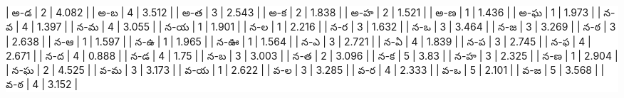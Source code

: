 | అ-డ    |        2 |           4.082 |
| అ-బ    |        4 |           3.512 |
| అ-త    |        3 |           2.543 |
| అ-క    |        2 |           1.838 |
| అ-హ    |        2 |           1.521 |
| అ-ణ    |        1 |           1.436 |
| అ-ఘ    |        1 |           1.973 |
| న-వ    |        4 |           1.397 |
| న-మ    |        4 |           3.055 |
| న-య    |        1 |           1.901 |
| న-ల    |        1 |           2.216 |
| న-ర    |        3 |           1.632 |
| న-ఒ    |        3 |           3.464 |
| న-జ    |        3 |           3.269 |
| న-ఠ    |        3 |           2.638 |
| న-ఆ    |        1 |           1.597 |
| న-ఉ    |        1 |           1.965 |
| న-ఊ    |        1 |           1.564 |
| న-ఎ    |        3 |           2.721 |
| న-ఏ    |        4 |           1.839 |
| న-ప    |        3 |           2.745 |
| న-ఫ    |        4 |           2.671 |
| న-ద    |        4 |           0.888 |
| న-డ    |        4 |           1.75  |
| న-బ    |        3 |           3.003 |
| న-త    |        2 |           3.096 |
| న-క    |        5 |           3.83  |
| న-హ    |        3 |           2.325 |
| న-ణ    |        1 |           2.904 |
| న-ఘ    |        2 |           4.525 |
| వ-మ    |        3 |           3.173 |
| వ-య    |        1 |           2.622 |
| వ-ల    |        3 |           3.285 |
| వ-ర    |        4 |           2.333 |
| వ-ఒ    |        5 |           2.101 |
| వ-జ    |        5 |           3.568 |
| వ-ఠ    |        4 |           3.152 |